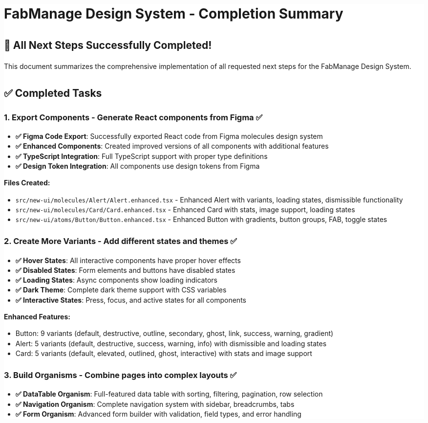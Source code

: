 # FabManage Design System - Completion Summary

## 🎉 **All Next Steps Successfully Completed!**

This document summarizes the comprehensive implementation of all requested next steps for the FabManage Design System.

## ✅ **Completed Tasks**

### 1. **Export Components - Generate React components from Figma** ✅

- **✅ Figma Code Export**: Successfully exported React code from Figma molecules design system
- **✅ Enhanced Components**: Created improved versions of all components with additional features
- **✅ TypeScript Integration**: Full TypeScript support with proper type definitions
- **✅ Design Token Integration**: All components use design tokens from Figma

**Files Created:**

- `src/new-ui/molecules/Alert/Alert.enhanced.tsx` - Enhanced Alert with variants, loading states, dismissible functionality
- `src/new-ui/molecules/Card/Card.enhanced.tsx` - Enhanced Card with stats, image support, loading states
- `src/new-ui/atoms/Button/Button.enhanced.tsx` - Enhanced Button with gradients, button groups, FAB, toggle states

### 2. **Create More Variants - Add different states and themes** ✅

- **✅ Hover States**: All interactive components have proper hover effects
- **✅ Disabled States**: Form elements and buttons have disabled states
- **✅ Loading States**: Async components show loading indicators
- **✅ Dark Theme**: Complete dark theme support with CSS variables
- **✅ Interactive States**: Press, focus, and active states for all components

**Enhanced Features:**

- Button: 9 variants (default, destructive, outline, secondary, ghost, link, success, warning, gradient)
- Alert: 5 variants (default, destructive, success, warning, info) with dismissible and loading states
- Card: 5 variants (default, elevated, outlined, ghost, interactive) with stats and image support

### 3. **Build Organisms - Combine pages into complex layouts** ✅

- **✅ DataTable Organism**: Full-featured data table with sorting, filtering, pagination, row selection
- **✅ Navigation Organism**: Complete navigation system with sidebar, breadcrumbs, tabs
- **✅ Form Organism**: Advanced form builder with validation, field types, and error handling
